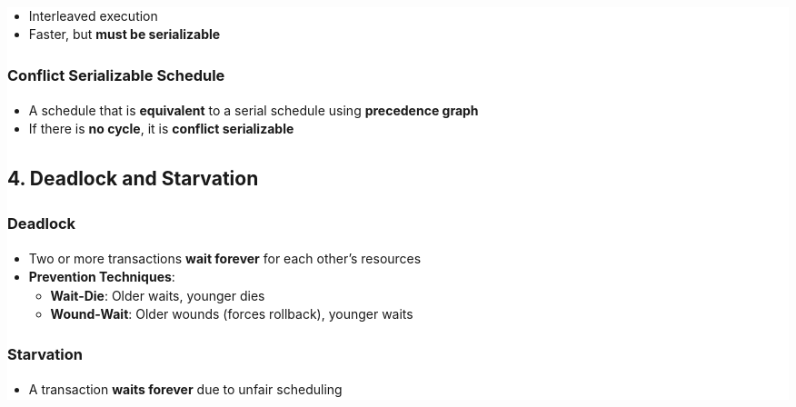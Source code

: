 - Interleaved execution
- Faster, but **must be serializable**

### **Conflict Serializable Schedule**

- A schedule that is **equivalent** to a serial schedule using **precedence graph**
- If there is **no cycle**, it is **conflict serializable**

## **4. Deadlock and Starvation**

### **Deadlock**

- Two or more transactions **wait forever** for each other’s resources
- **Prevention Techniques**:
    - **Wait-Die**: Older waits, younger dies
    - **Wound-Wait**: Older wounds (forces rollback), younger waits

### **Starvation**

- A transaction **waits forever** due to unfair scheduling
